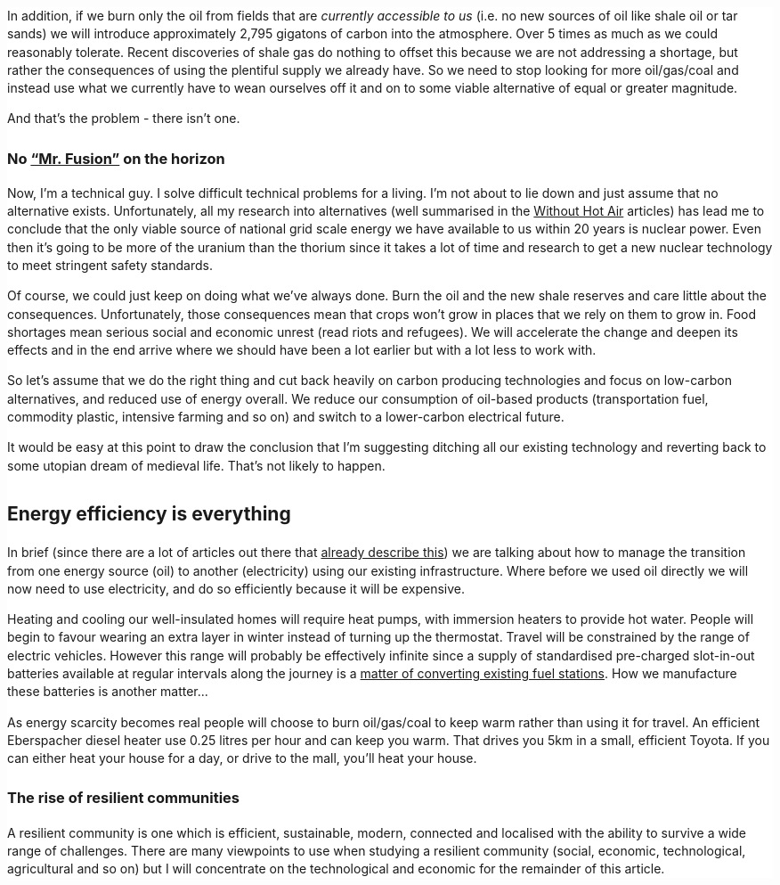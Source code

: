 In addition, if we burn only the oil from fields that are *currently accessible to us* (i.e. no new sources of oil like shale oil or tar sands) we will introduce approximately 2,795 gigatons of carbon into the atmosphere. Over 5 times as much as we could reasonably tolerate. Recent discoveries of shale gas do nothing to offset this because we are not addressing a shortage, but rather the consequences of using the plentiful supply we already have. So we need to stop looking for more oil/gas/coal and instead use what we currently have to wean ourselves off it and on to some viable alternative of equal or greater magnitude. 

And that’s the problem - there isn’t one. 

### No [“Mr. Fusion”](http://en.wikipedia.org/wiki/DeLorean_time_machine#Mr._Fusion) on the horizon
Now, I’m a technical guy. I solve difficult technical problems for a living. I’m not about to lie down and just assume that no alternative exists. Unfortunately, all my research into alternatives (well summarised in the [Without Hot Air](http://www.withouthotair.com) articles) has lead me to conclude that the only viable source of national grid scale energy we have available to us within 20 years is nuclear power. Even then it’s going to be more of the uranium than the thorium since it takes a lot of time and research to get a new nuclear technology to meet stringent safety standards. 

Of course, we could just keep on doing what we’ve always done. Burn the oil and the new shale reserves and care little about the consequences. Unfortunately, those consequences mean that crops won’t grow in places that we rely on them to grow in. Food shortages mean serious social and economic unrest (read riots and refugees). We will accelerate the change and deepen its effects and in the end arrive where we should have been a lot earlier but with a lot less to work with. 

So let’s assume that we do the right thing and cut back heavily on carbon producing technologies and focus on low-carbon alternatives, and reduced use of energy overall. We reduce our consumption of oil-based products (transportation fuel, commodity plastic, intensive farming and so on) and switch to a lower-carbon electrical future. 

It would be easy at this point to draw the conclusion that I’m suggesting ditching all our existing technology and reverting back to some utopian dream of medieval life. That’s not likely to happen.

## Energy efficiency is everything
In brief (since there are a lot of articles out there that [already describe this](http://www.peakprosperity.com/prepare)) we are talking about how to manage the transition from one energy source (oil) to another (electricity) using our existing infrastructure. Where before we used oil directly we will now need to use electricity, and do so efficiently because it will be expensive. 

Heating and cooling our well-insulated homes will require heat pumps, with immersion heaters to provide hot water. People will begin to favour wearing an extra layer in winter instead of turning up the thermostat. Travel will be constrained by the range of electric vehicles. However this range will probably be effectively infinite since a supply of standardised pre-charged slot-in-out batteries available at regular intervals along the journey is a [matter of converting existing fuel stations](http://www.nytimes.com/2011/07/31/automobiles/a-plug-and-play-plan-for-ev-batteries.html). How we manufacture these batteries is another matter...

As energy scarcity becomes real people will choose to burn oil/gas/coal to keep warm  rather than using it for travel. An efficient Eberspacher diesel heater use 0.25 litres per hour and can keep you warm. That drives you 5km in a small, efficient Toyota. If you can either heat your house for a day, or drive to the mall, you’ll heat your house.

### The rise of resilient communities
A resilient community is one which is efficient, sustainable, modern, connected and localised with the ability to survive a wide range of challenges. There are many viewpoints to use when studying a resilient community (social, economic, technological, agricultural and so on) but I will concentrate on the technological and economic for the remainder of this article. 

